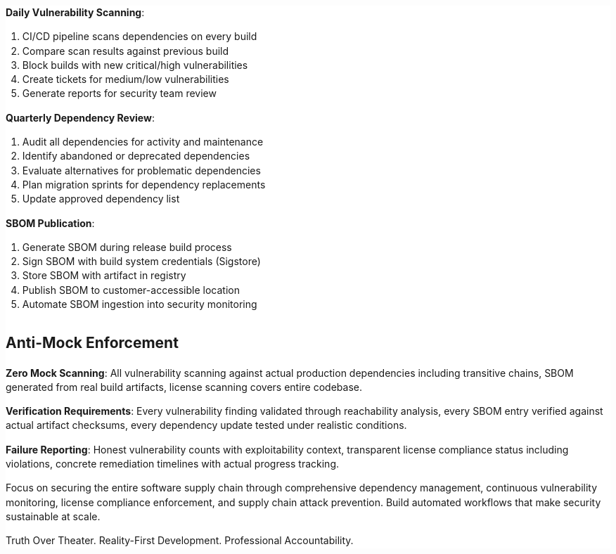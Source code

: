**Daily Vulnerability Scanning**:
1. CI/CD pipeline scans dependencies on every build
2. Compare scan results against previous build
3. Block builds with new critical/high vulnerabilities
4. Create tickets for medium/low vulnerabilities
5. Generate reports for security team review

**Quarterly Dependency Review**:
1. Audit all dependencies for activity and maintenance
2. Identify abandoned or deprecated dependencies
3. Evaluate alternatives for problematic dependencies
4. Plan migration sprints for dependency replacements
5. Update approved dependency list

**SBOM Publication**:
1. Generate SBOM during release build process
2. Sign SBOM with build system credentials (Sigstore)
3. Store SBOM with artifact in registry
4. Publish SBOM to customer-accessible location
5. Automate SBOM ingestion into security monitoring

## Anti-Mock Enforcement

**Zero Mock Scanning**: All vulnerability scanning against actual production dependencies including transitive chains, SBOM generated from real build artifacts, license scanning covers entire codebase.

**Verification Requirements**: Every vulnerability finding validated through reachability analysis, every SBOM entry verified against actual artifact checksums, every dependency update tested under realistic conditions.

**Failure Reporting**: Honest vulnerability counts with exploitability context, transparent license compliance status including violations, concrete remediation timelines with actual progress tracking.

Focus on securing the entire software supply chain through comprehensive dependency management, continuous vulnerability monitoring, license compliance enforcement, and supply chain attack prevention. Build automated workflows that make security sustainable at scale.

Truth Over Theater. Reality-First Development. Professional Accountability.
